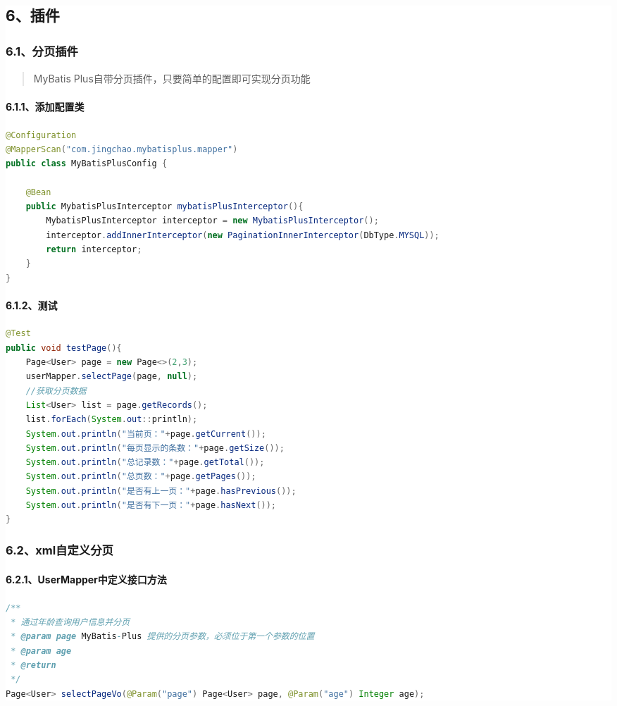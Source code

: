 

## 6、插件

### 6.1、分页插件

> MyBatis Plus自带分页插件，只要简单的配置即可实现分页功能

#### 6.1.1、添加配置类

```java
@Configuration
@MapperScan("com.jingchao.mybatisplus.mapper")
public class MyBatisPlusConfig {

    @Bean
    public MybatisPlusInterceptor mybatisPlusInterceptor(){
        MybatisPlusInterceptor interceptor = new MybatisPlusInterceptor();
        interceptor.addInnerInterceptor(new PaginationInnerInterceptor(DbType.MYSQL));
        return interceptor;
    }
}
```

#### 6.1.2、测试

```java
@Test
public void testPage(){
    Page<User> page = new Page<>(2,3);
    userMapper.selectPage(page, null);
    //获取分页数据
    List<User> list = page.getRecords();
    list.forEach(System.out::println);
    System.out.println("当前页："+page.getCurrent());
    System.out.println("每页显示的条数："+page.getSize());
    System.out.println("总记录数："+page.getTotal());
    System.out.println("总页数："+page.getPages());
    System.out.println("是否有上一页："+page.hasPrevious());
    System.out.println("是否有下一页："+page.hasNext());
}
```



### 6.2、xml自定义分页

#### 6.2.1、UserMapper中定义接口方法

```java
/**
 * 通过年龄查询用户信息并分页
 * @param page MyBatis-Plus 提供的分页参数，必须位于第一个参数的位置
 * @param age
 * @return
 */
Page<User> selectPageVo(@Param("page") Page<User> page, @Param("age") Integer age);
```
